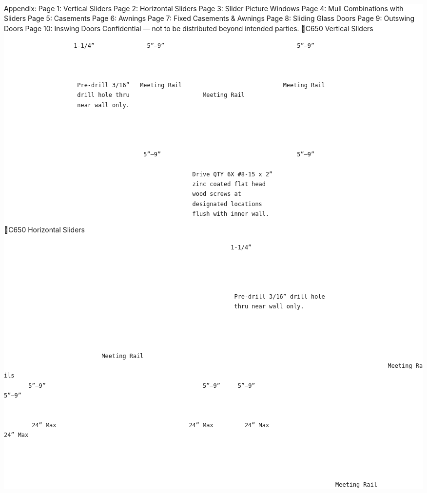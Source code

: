 
Appendix:
Page 1: Vertical Sliders
Page 2: Horizontal Sliders
Page 3: Slider Picture Windows
Page 4: Mull Combinations with Sliders
Page 5: Casements
Page 6: Awnings
Page 7: Fixed Casements & Awnings
Page 8: Sliding Glass Doors
Page 9: Outswing Doors
Page 10: Inswing Doors
 Confidential — not to be distributed beyond intended
 parties.
C650 Vertical Sliders




                        1-1/4”               5”–9”                                      5”–9”



                         Pre-drill 3/16”   Meeting Rail                             Meeting Rail
                         drill hole thru                     Meeting Rail
                         near wall only.




                                            5”–9”                                       5”–9”

                                                          Drive QTY 6X #8-15 x 2”
                                                          zinc coated flat head
                                                          wood screws at
                                                          designated locations
                                                          flush with inner wall.
C650 Horizontal Sliders

                                                                     1-1/4”




                                                                      Pre-drill 3/16” drill hole
                                                                      thru near wall only.




                                Meeting Rail
                                                                                                                  Meeting Rails
           5”–9”                                             5”–9”     5”–9”                                                                        5”–9”


            24” Max                                      24” Max         24” Max                                                                 24” Max




                                                                                                   Meeting Rail
